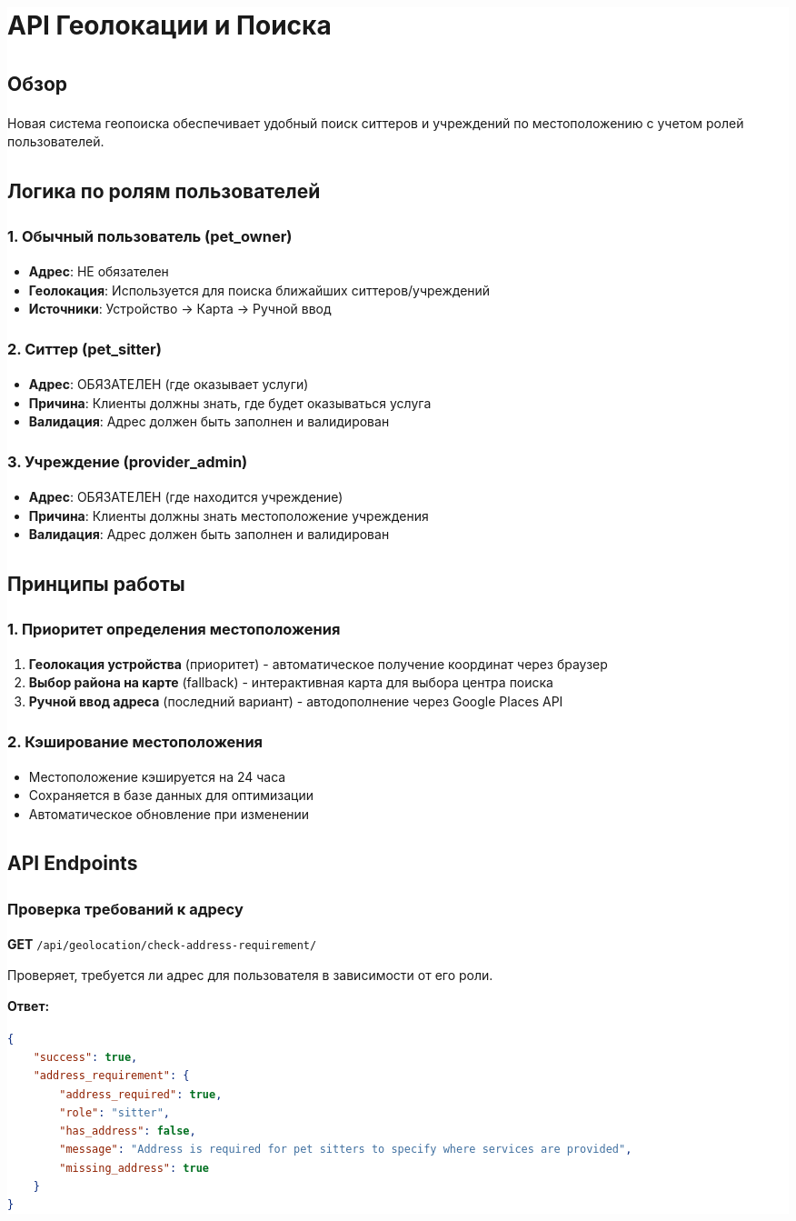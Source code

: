 # API Геолокации и Поиска

## Обзор

Новая система геопоиска обеспечивает удобный поиск ситтеров и учреждений по местоположению с учетом ролей пользователей.

## Логика по ролям пользователей

### 1. Обычный пользователь (pet_owner)
- **Адрес**: НЕ обязателен
- **Геолокация**: Используется для поиска ближайших ситтеров/учреждений
- **Источники**: Устройство → Карта → Ручной ввод

### 2. Ситтер (pet_sitter)
- **Адрес**: ОБЯЗАТЕЛЕН (где оказывает услуги)
- **Причина**: Клиенты должны знать, где будет оказываться услуга
- **Валидация**: Адрес должен быть заполнен и валидирован

### 3. Учреждение (provider_admin)
- **Адрес**: ОБЯЗАТЕЛЕН (где находится учреждение)
- **Причина**: Клиенты должны знать местоположение учреждения
- **Валидация**: Адрес должен быть заполнен и валидирован

## Принципы работы

### 1. Приоритет определения местоположения
1. **Геолокация устройства** (приоритет) - автоматическое получение координат через браузер
2. **Выбор района на карте** (fallback) - интерактивная карта для выбора центра поиска
3. **Ручной ввод адреса** (последний вариант) - автодополнение через Google Places API

### 2. Кэширование местоположения
- Местоположение кэшируется на 24 часа
- Сохраняется в базе данных для оптимизации
- Автоматическое обновление при изменении

## API Endpoints

### Проверка требований к адресу

**GET** `/api/geolocation/check-address-requirement/`

Проверяет, требуется ли адрес для пользователя в зависимости от его роли.

**Ответ:**
```json
{
    "success": true,
    "address_requirement": {
        "address_required": true,
        "role": "sitter",
        "has_address": false,
        "message": "Address is required for pet sitters to specify where services are provided",
        "missing_address": true
    }
}
```
